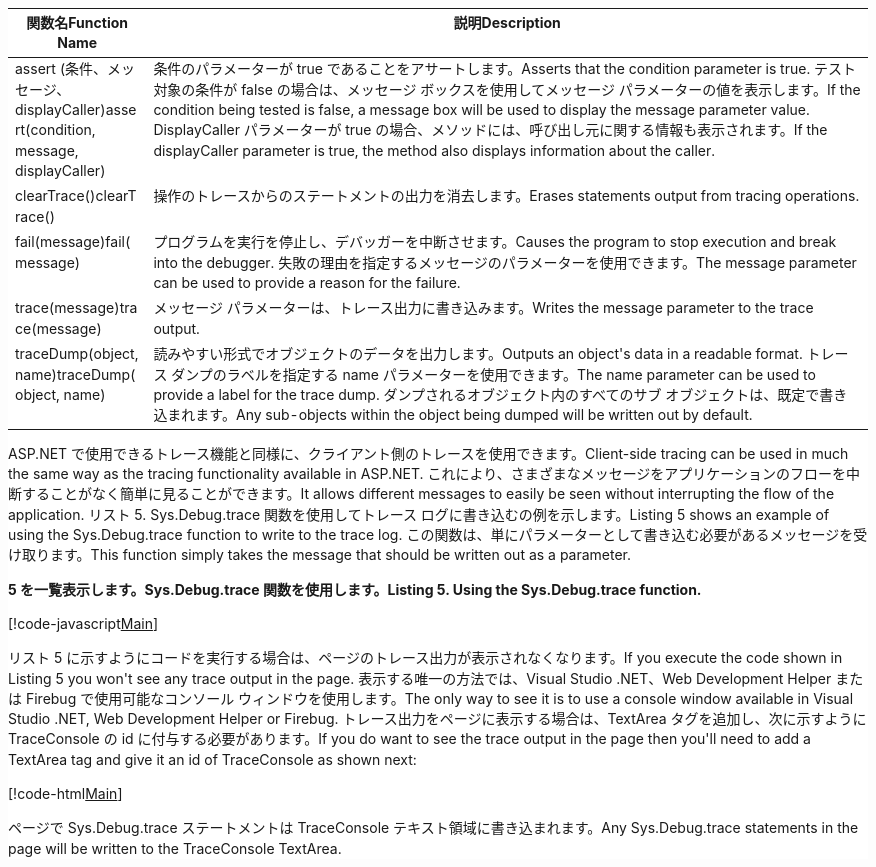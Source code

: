 | <span data-ttu-id="d7c99-318">**関数名**</span><span class="sxs-lookup"><span data-stu-id="d7c99-318">**Function Name**</span></span> | <span data-ttu-id="d7c99-319">**説明**</span><span class="sxs-lookup"><span data-stu-id="d7c99-319">**Description**</span></span> |
| --- | --- |
| <span data-ttu-id="d7c99-320">assert (条件、メッセージ、displayCaller)</span><span class="sxs-lookup"><span data-stu-id="d7c99-320">assert(condition, message, displayCaller)</span></span> | <span data-ttu-id="d7c99-321">条件のパラメーターが true であることをアサートします。</span><span class="sxs-lookup"><span data-stu-id="d7c99-321">Asserts that the condition parameter is true.</span></span> <span data-ttu-id="d7c99-322">テスト対象の条件が false の場合は、メッセージ ボックスを使用してメッセージ パラメーターの値を表示します。</span><span class="sxs-lookup"><span data-stu-id="d7c99-322">If the condition being tested is false, a message box will be used to display the message parameter value.</span></span> <span data-ttu-id="d7c99-323">DisplayCaller パラメーターが true の場合、メソッドには、呼び出し元に関する情報も表示されます。</span><span class="sxs-lookup"><span data-stu-id="d7c99-323">If the displayCaller parameter is true, the method also displays information about the caller.</span></span> |
| <span data-ttu-id="d7c99-324">clearTrace()</span><span class="sxs-lookup"><span data-stu-id="d7c99-324">clearTrace()</span></span> | <span data-ttu-id="d7c99-325">操作のトレースからのステートメントの出力を消去します。</span><span class="sxs-lookup"><span data-stu-id="d7c99-325">Erases statements output from tracing operations.</span></span> |
| <span data-ttu-id="d7c99-326">fail(message)</span><span class="sxs-lookup"><span data-stu-id="d7c99-326">fail(message)</span></span> | <span data-ttu-id="d7c99-327">プログラムを実行を停止し、デバッガーを中断させます。</span><span class="sxs-lookup"><span data-stu-id="d7c99-327">Causes the program to stop execution and break into the debugger.</span></span> <span data-ttu-id="d7c99-328">失敗の理由を指定するメッセージのパラメーターを使用できます。</span><span class="sxs-lookup"><span data-stu-id="d7c99-328">The message parameter can be used to provide a reason for the failure.</span></span> |
| <span data-ttu-id="d7c99-329">trace(message)</span><span class="sxs-lookup"><span data-stu-id="d7c99-329">trace(message)</span></span> | <span data-ttu-id="d7c99-330">メッセージ パラメーターは、トレース出力に書き込みます。</span><span class="sxs-lookup"><span data-stu-id="d7c99-330">Writes the message parameter to the trace output.</span></span> |
| <span data-ttu-id="d7c99-331">traceDump(object, name)</span><span class="sxs-lookup"><span data-stu-id="d7c99-331">traceDump(object, name)</span></span> | <span data-ttu-id="d7c99-332">読みやすい形式でオブジェクトのデータを出力します。</span><span class="sxs-lookup"><span data-stu-id="d7c99-332">Outputs an object's data in a readable format.</span></span> <span data-ttu-id="d7c99-333">トレース ダンプのラベルを指定する name パラメーターを使用できます。</span><span class="sxs-lookup"><span data-stu-id="d7c99-333">The name parameter can be used to provide a label for the trace dump.</span></span> <span data-ttu-id="d7c99-334">ダンプされるオブジェクト内のすべてのサブ オブジェクトは、既定で書き込まれます。</span><span class="sxs-lookup"><span data-stu-id="d7c99-334">Any sub-objects within the object being dumped will be written out by default.</span></span> |

<span data-ttu-id="d7c99-335">ASP.NET で使用できるトレース機能と同様に、クライアント側のトレースを使用できます。</span><span class="sxs-lookup"><span data-stu-id="d7c99-335">Client-side tracing can be used in much the same way as the tracing functionality available in ASP.NET.</span></span> <span data-ttu-id="d7c99-336">これにより、さまざまなメッセージをアプリケーションのフローを中断することがなく簡単に見ることができます。</span><span class="sxs-lookup"><span data-stu-id="d7c99-336">It allows different messages to easily be seen without interrupting the flow of the application.</span></span> <span data-ttu-id="d7c99-337">リスト 5. Sys.Debug.trace 関数を使用してトレース ログに書き込むの例を示します。</span><span class="sxs-lookup"><span data-stu-id="d7c99-337">Listing 5 shows an example of using the Sys.Debug.trace function to write to the trace log.</span></span> <span data-ttu-id="d7c99-338">この関数は、単にパラメーターとして書き込む必要があるメッセージを受け取ります。</span><span class="sxs-lookup"><span data-stu-id="d7c99-338">This function simply takes the message that should be written out as a parameter.</span></span>

<span data-ttu-id="d7c99-339">**5 を一覧表示します。Sys.Debug.trace 関数を使用します。**</span><span class="sxs-lookup"><span data-stu-id="d7c99-339">**Listing 5. Using the Sys.Debug.trace function.**</span></span>


[!code-javascript[Main](understanding-asp-net-ajax-debugging-capabilities/samples/sample6.js)]

<span data-ttu-id="d7c99-340">リスト 5 に示すようにコードを実行する場合は、ページのトレース出力が表示されなくなります。</span><span class="sxs-lookup"><span data-stu-id="d7c99-340">If you execute the code shown in Listing 5 you won't see any trace output in the page.</span></span> <span data-ttu-id="d7c99-341">表示する唯一の方法では、Visual Studio .NET、Web Development Helper または Firebug で使用可能なコンソール ウィンドウを使用します。</span><span class="sxs-lookup"><span data-stu-id="d7c99-341">The only way to see it is to use a console window available in Visual Studio .NET, Web Development Helper or Firebug.</span></span> <span data-ttu-id="d7c99-342">トレース出力をページに表示する場合は、TextArea タグを追加し、次に示すように TraceConsole の id に付与する必要があります。</span><span class="sxs-lookup"><span data-stu-id="d7c99-342">If you do want to see the trace output in the page then you'll need to add a TextArea tag and give it an id of TraceConsole as shown next:</span></span>


[!code-html[Main](understanding-asp-net-ajax-debugging-capabilities/samples/sample7.html)]

<span data-ttu-id="d7c99-343">ページで Sys.Debug.trace ステートメントは TraceConsole テキスト領域に書き込まれます。</span><span class="sxs-lookup"><span data-stu-id="d7c99-343">Any Sys.Debug.trace statements in the page will be written to the TraceConsole TextArea.</span></span>

